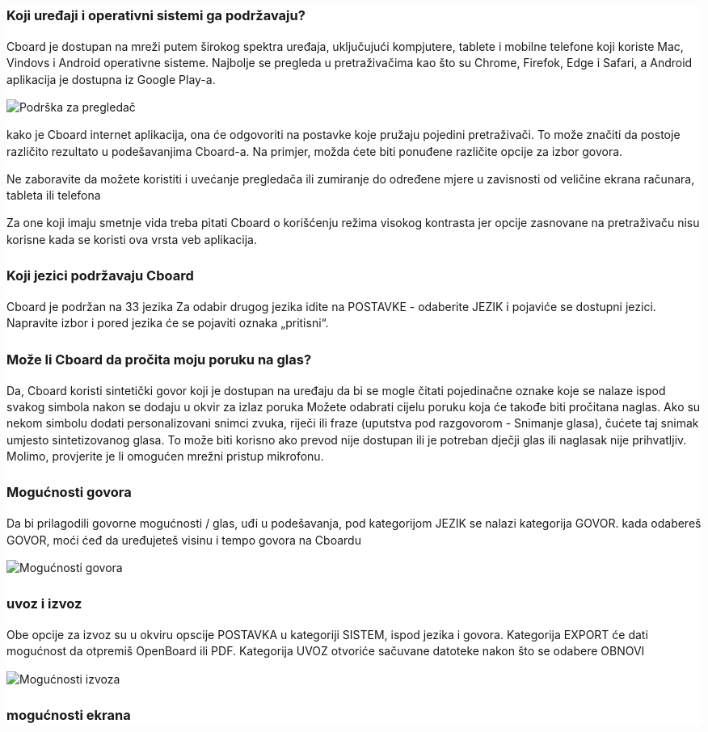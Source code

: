 ### <a name='WhatdevicesandOSaresupported'></a>Koji uređaji i operativni sistemi ga podržavaju?

Cboard je dostupan na mreži putem širokog spektra uređaja, uključujući kompjutere, tablete i mobilne telefone koji koriste Mac, Vindovs i Android operativne sisteme. Najbolje se pregleda u pretraživačima kao što su Chrome, Firefok, Edge i Safari, a Android aplikacija je dostupna iz Google Play-a.

![Podrška za pregledač](/images/help/browsers.png "Browser support")

kako je Cboard internet aplikacija, ona će odgovoriti na postavke koje pružaju pojedini pretraživači. To može značiti da postoje različito rezultato u podešavanjima Cboard-a. Na primjer, možda ćete biti ponuđene različite opcije za izbor govora.

Ne zaboravite da možete koristiti i uvećanje pregledača ili zumiranje do određene mjere u zavisnosti od veličine ekrana računara, tableta ili telefona

Za one koji imaju smetnje vida treba pitati Cboard o korišćenju režima visokog kontrasta jer opcije zasnovane na pretraživaču nisu korisne kada se koristi ova vrsta veb aplikacija.

### <a name='WhichlanguagesaresupportedbyCboard'></a>Koji jezici podržavaju Cboard

Cboard je podržan na 33 jezika Za odabir drugog jezika idite na POSTAVKE - odaberite JEZIK i pojaviće se dostupni jezici. Napravite izbor i pored jezika će se pojaviti oznaka „pritisni“. <iframe width="420" height="315" src="https://www.youtube.com/embed/HHq9b3dJ0zM" frameborder="0" allowfullscreen mark="crwd-mark"></iframe> 

### <a name='CanCboardreadmymessageoutaloud'></a>Može li Cboard da pročita moju poruku na glas?

Da, Cboard koristi sintetički govor koji je dostupan na uređaju da bi se mogle čitati pojedinačne oznake koje se nalaze ispod svakog simbola nakon se dodaju u okvir za izlaz poruka Možete odabrati cijelu poruku koja će takođe biti pročitana naglas. Ako su nekom simbolu dodati personalizovani snimci zvuka, riječi ili fraze (uputstva pod razgovorom - Snimanje glasa), čućete taj snimak umjesto sintetizovanog glasa. To može biti korisno ako prevod nije dostupan ili je potreban dječji glas ili naglasak nije prihvatljiv. Molimo, provjerite je li omogućen mrežni pristup mikrofonu.

### <a name='Speechcapabilities'></a>Mogućnosti govora

Da bi prilagodili govorne mogućnosti / glas, uđi u podešavanja, pod kategorijom JEZIK se nalazi kategorija GOVOR. kada odabereš GOVOR, moći ćeđ da uređujeteš visinu i tempo govora na Cboardu

![Mogućnosti govora](/images/help/speech.png "Speech capabilities")

### <a name='Exportandimport'></a>uvoz i izvoz

Obe opcije za izvoz su u okviru opscije POSTAVKA u kategoriji SISTEM, ispod jezika i govora. Kategorija EXPORT će dati mogućnost da otpremiš OpenBoard ili PDF. Kategorija UVOZ otvoriće sačuvane datoteke nakon što se odabere OBNOVI

![Mogućnosti izvoza](/images/help/export.png "Export capabilities")

### <a name='Displaycapabilities'></a>mogućnosti ekrana
